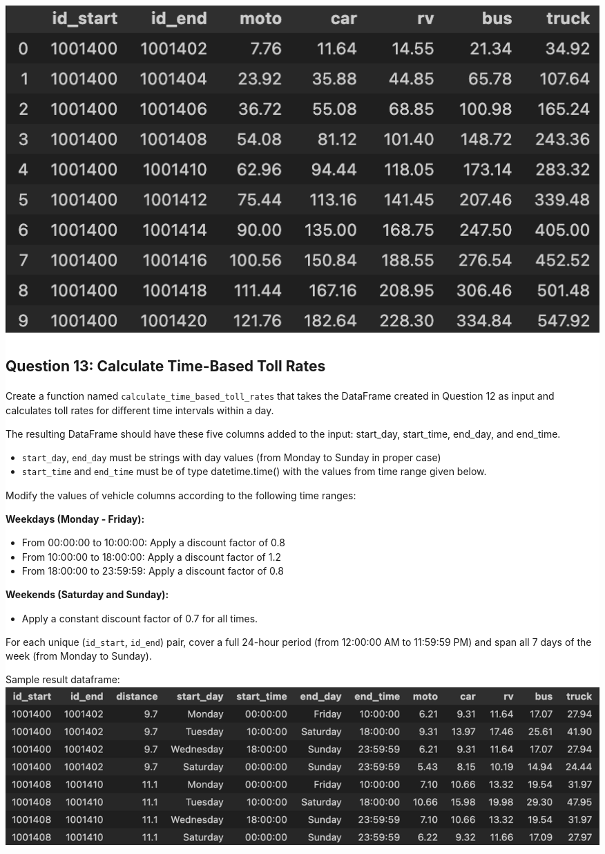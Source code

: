  ![Section 2 Question 12](readme_images/section2-q12.png)

## Question 13: Calculate Time-Based Toll Rates

Create a function named `calculate_time_based_toll_rates` that takes the DataFrame created in Question 12 as input and calculates toll rates for different time intervals within a day. 

The resulting DataFrame should have these five columns added to the input: start_day, start_time, end_day, and end_time.
- `start_day`, `end_day` must be strings with day values (from Monday to Sunday in proper case)
- `start_time` and `end_time` must be of type datetime.time() with the values from time range given below.

Modify the values of vehicle columns according to the following time ranges:

**Weekdays (Monday - Friday):**
- From 00:00:00 to 10:00:00: Apply a discount factor of 0.8
- From 10:00:00 to 18:00:00: Apply a discount factor of 1.2
- From 18:00:00 to 23:59:59: Apply a discount factor of 0.8

**Weekends (Saturday and Sunday):**
- Apply a constant discount factor of 0.7 for all times.

For each unique (`id_start`, `id_end`) pair, cover a full 24-hour period (from 12:00:00 AM to 11:59:59 PM) and span all 7 days of the week (from Monday to Sunday).

Sample result dataframe:\
 ![Section 2 Question 13](readme_images/section2-q13.png)
